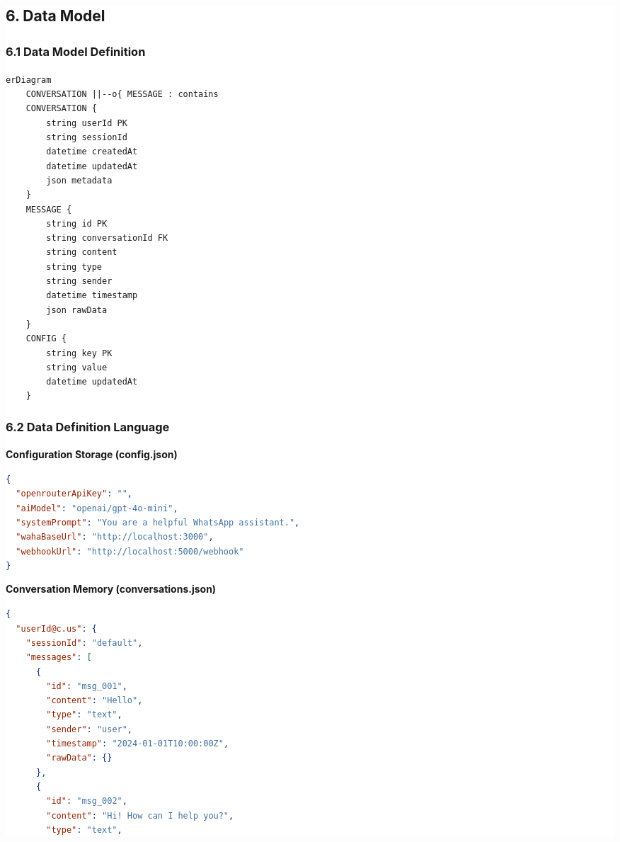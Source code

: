 ```mermaid
```

## 6. Data Model

### 6.1 Data Model Definition

```mermaid
erDiagram
    CONVERSATION ||--o{ MESSAGE : contains
    CONVERSATION {
        string userId PK
        string sessionId
        datetime createdAt
        datetime updatedAt
        json metadata
    }
    MESSAGE {
        string id PK
        string conversationId FK
        string content
        string type
        string sender
        datetime timestamp
        json rawData
    }
    CONFIG {
        string key PK
        string value
        datetime updatedAt
    }
```

### 6.2 Data Definition Language

**Configuration Storage (config.json)**

```json
{
  "openrouterApiKey": "",
  "aiModel": "openai/gpt-4o-mini",
  "systemPrompt": "You are a helpful WhatsApp assistant.",
  "wahaBaseUrl": "http://localhost:3000",
  "webhookUrl": "http://localhost:5000/webhook"
}
```

**Conversation Memory (conversations.json)**

```json
{
  "userId@c.us": {
    "sessionId": "default",
    "messages": [
      {
        "id": "msg_001",
        "content": "Hello",
        "type": "text",
        "sender": "user",
        "timestamp": "2024-01-01T10:00:00Z",
        "rawData": {}
      },
      {
        "id": "msg_002",
        "content": "Hi! How can I help you?",
        "type": "text",
```